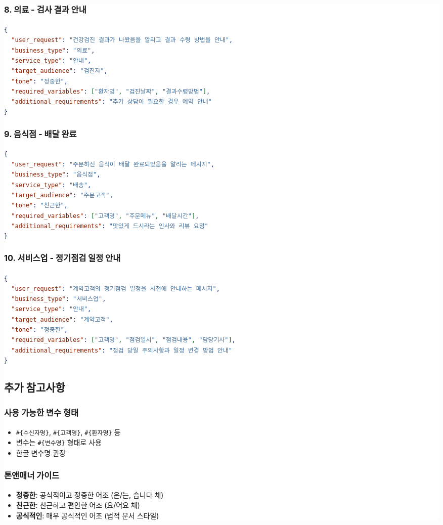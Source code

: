 ### 8. 의료 - 검사 결과 안내
```json
{
  "user_request": "건강검진 결과가 나왔음을 알리고 결과 수령 방법을 안내",
  "business_type": "의료",
  "service_type": "안내",
  "target_audience": "검진자",
  "tone": "정중한",
  "required_variables": ["환자명", "검진날짜", "결과수령방법"],
  "additional_requirements": "추가 상담이 필요한 경우 예약 안내"
}
```

### 9. 음식점 - 배달 완료
```json
{
  "user_request": "주문하신 음식이 배달 완료되었음을 알리는 메시지",
  "business_type": "음식점",
  "service_type": "배송",
  "target_audience": "주문고객",
  "tone": "친근한",
  "required_variables": ["고객명", "주문메뉴", "배달시간"],
  "additional_requirements": "맛있게 드시라는 인사와 리뷰 요청"
}
```

### 10. 서비스업 - 정기점검 일정 안내
```json
{
  "user_request": "계약고객의 정기점검 일정을 사전에 안내하는 메시지",
  "business_type": "서비스업",
  "service_type": "안내",
  "target_audience": "계약고객",
  "tone": "정중한",
  "required_variables": ["고객명", "점검일시", "점검내용", "담당기사"],
  "additional_requirements": "점검 당일 주의사항과 일정 변경 방법 안내"
}
```

## 추가 참고사항

### 사용 가능한 변수 형태
- `#{수신자명}`, `#{고객명}`, `#{환자명}` 등
- 변수는 `#{변수명}` 형태로 사용
- 한글 변수명 권장

### 톤앤매너 가이드
- **정중한**: 공식적이고 정중한 어조 (은/는, 습니다 체)
- **친근한**: 친근하고 편안한 어조 (요/어요 체)
- **공식적인**: 매우 공식적인 어조 (법적 문서 스타일)
